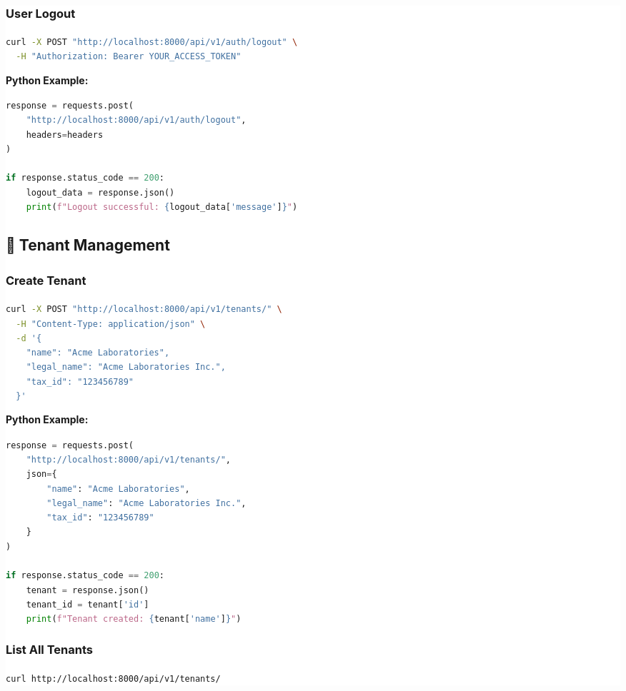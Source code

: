 ### User Logout
```bash
curl -X POST "http://localhost:8000/api/v1/auth/logout" \
  -H "Authorization: Bearer YOUR_ACCESS_TOKEN"
```

**Python Example:**
```python
response = requests.post(
    "http://localhost:8000/api/v1/auth/logout",
    headers=headers
)

if response.status_code == 200:
    logout_data = response.json()
    print(f"Logout successful: {logout_data['message']}")
```

## 🏢 Tenant Management

### Create Tenant
```bash
curl -X POST "http://localhost:8000/api/v1/tenants/" \
  -H "Content-Type: application/json" \
  -d '{
    "name": "Acme Laboratories",
    "legal_name": "Acme Laboratories Inc.",
    "tax_id": "123456789"
  }'
```

**Python Example:**
```python
response = requests.post(
    "http://localhost:8000/api/v1/tenants/",
    json={
        "name": "Acme Laboratories",
        "legal_name": "Acme Laboratories Inc.",
        "tax_id": "123456789"
    }
)

if response.status_code == 200:
    tenant = response.json()
    tenant_id = tenant['id']
    print(f"Tenant created: {tenant['name']}")
```

### List All Tenants
```bash
curl http://localhost:8000/api/v1/tenants/
```
